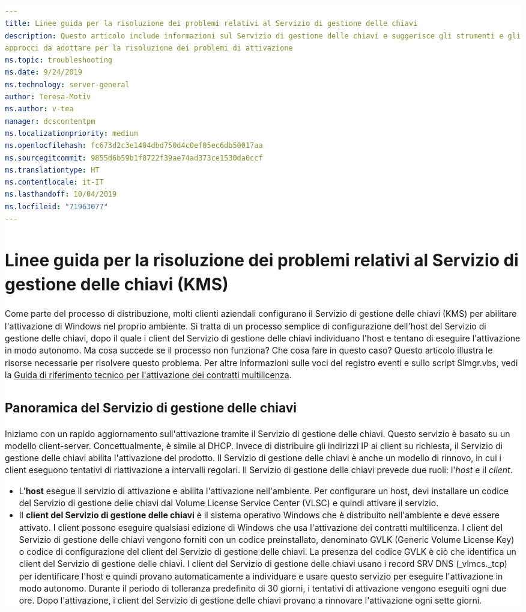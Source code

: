 ```yaml
---
title: Linee guida per la risoluzione dei problemi relativi al Servizio di gestione delle chiavi
description: Questo articolo include informazioni sul Servizio di gestione delle chiavi e suggerisce gli strumenti e gli approcci da adottare per la risoluzione dei problemi di attivazione
ms.topic: troubleshooting
ms.date: 9/24/2019
ms.technology: server-general
author: Teresa-Motiv
ms.author: v-tea
manager: dcscontentpm
ms.localizationpriority: medium
ms.openlocfilehash: fc673d2c3e1404dbd750d4c0ef05ec6db50017aa
ms.sourcegitcommit: 9855d6b59b1f8722f39ae74ad373ce1530da0ccf
ms.translationtype: HT
ms.contentlocale: it-IT
ms.lasthandoff: 10/04/2019
ms.locfileid: "71963077"
---
```

# <a name="guidelines-for-troubleshooting-the-key-management-service-kms"></a>Linee guida per la risoluzione dei problemi relativi al Servizio di gestione delle chiavi (KMS)

Come parte del processo di distribuzione, molti clienti aziendali configurano il Servizio di gestione delle chiavi (KMS) per abilitare l'attivazione di Windows nel proprio ambiente. Si tratta di un processo semplice di configurazione dell'host del Servizio di gestione delle chiavi, dopo il quale i client del Servizio di gestione delle chiavi individuano l'host e tentano di eseguire l'attivazione in modo autonomo. Ma cosa succede se il processo non funziona? Che cosa fare in questo caso? Questo articolo illustra le risorse necessarie per risolvere questo problema. Per altre informazioni sulle voci del registro eventi e sullo script Slmgr.vbs, vedi la [Guida di riferimento tecnico per l'attivazione dei contratti multilicenza](https://docs.microsoft.com/previous-versions/windows/it-pro/windows-server-2012-R2-and-2012/dn502529(v=ws.11)).

## <a name="kms-overview"></a>Panoramica del Servizio di gestione delle chiavi

Iniziamo con un rapido aggiornamento sull'attivazione tramite il Servizio di gestione delle chiavi. Questo servizio è basato su un modello client-server. Concettualmente, è simile al DHCP. Invece di distribuire gli indirizzi IP ai client su richiesta, il Servizio di gestione delle chiavi abilita l'attivazione del prodotto. Il Servizio di gestione delle chiavi è anche un modello di rinnovo, in cui i client eseguono tentativi di riattivazione a intervalli regolari. Il Servizio di gestione delle chiavi prevede due ruoli: l'*host* e il *client*.

- L'**host** esegue il servizio di attivazione e abilita l'attivazione nell'ambiente. Per configurare un host, devi installare un codice del Servizio di gestione delle chiavi dal Volume License Service Center (VLSC) e quindi attivare il servizio.
- Il **client del Servizio di gestione delle chiavi** è il sistema operativo Windows che è distribuito nell'ambiente e deve essere attivato. I client possono eseguire qualsiasi edizione di Windows che usa l'attivazione dei contratti multilicenza. I client del Servizio di gestione delle chiavi vengono forniti con un codice preinstallato, denominato GVLK (Generic Volume License Key) o codice di configurazione del client del Servizio di gestione delle chiavi. La presenza del codice GVLK è ciò che identifica un client del Servizio di gestione delle chiavi. I client del Servizio di gestione delle chiavi usano i record SRV DNS (_vlmcs._tcp) per identificare l'host e quindi provano automaticamente a individuare e usare questo servizio per eseguire l'attivazione in modo autonomo. Durante il periodo di tolleranza predefinito di 30 giorni, i tentativi di attivazione vengono eseguiti ogni due ore. Dopo l'attivazione, i client del Servizio di gestione delle chiavi provano a rinnovare l'attivazione ogni sette giorni.
